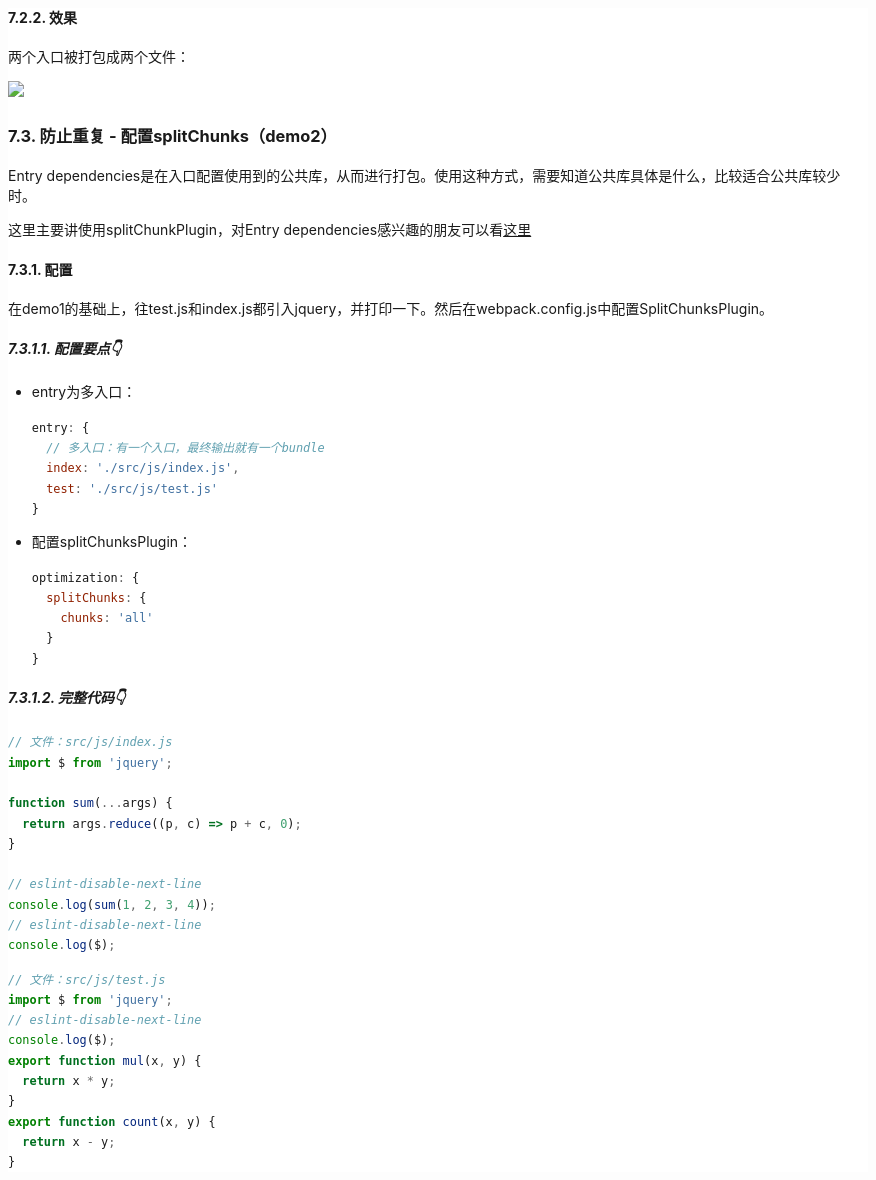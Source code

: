 #### 7.2.2. 效果

两个入口被打包成两个文件：

![](http://rc9frlwp7.hn-bkt.clouddn.com/code-split-demo1.png)

### 7.3. 防止重复 - 配置splitChunks（demo2）

Entry dependencies是在入口配置使用到的公共库，从而进行打包。使用这种方式，需要知道公共库具体是什么，比较适合公共库较少时。

这里主要讲使用splitChunkPlugin，对Entry dependencies感兴趣的朋友可以看[这里](https://webpack.docschina.org/guides/code-splitting/#entry-dependencies)

#### 7.3.1. 配置

在demo1的基础上，往test.js和index.js都引入jquery，并打印一下。然后在webpack.config.js中配置SplitChunksPlugin。

##### 7.3.1.1. 配置要点👇

- entry为多入口：

  ```js
  entry: {
    // 多入口：有一个入口，最终输出就有一个bundle
    index: './src/js/index.js',
    test: './src/js/test.js'
  }
  ```

- 配置splitChunksPlugin：

  ```js
  optimization: {
    splitChunks: {
      chunks: 'all'
    }
  }
  ```

##### 7.3.1.2. 完整代码👇

```js
// 文件：src/js/index.js
import $ from 'jquery';

function sum(...args) {
  return args.reduce((p, c) => p + c, 0);
}

// eslint-disable-next-line
console.log(sum(1, 2, 3, 4));
// eslint-disable-next-line
console.log($);
```

```js
// 文件：src/js/test.js
import $ from 'jquery';
// eslint-disable-next-line
console.log($);
export function mul(x, y) {
  return x * y;
}
export function count(x, y) {
  return x - y;
}
```
